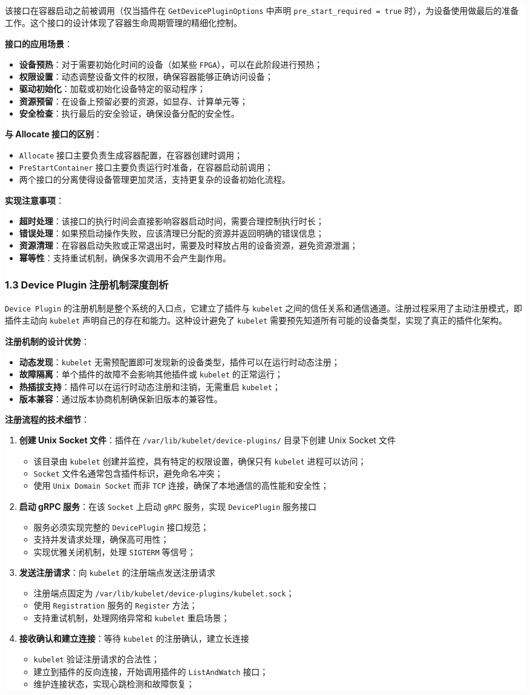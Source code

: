 该接口在容器启动之前被调用（仅当插件在 `GetDevicePluginOptions` 中声明 `pre_start_required = true` 时），为设备使用做最后的准备工作。这个接口的设计体现了容器生命周期管理的精细化控制。

**接口的应用场景**：

- **设备预热**：对于需要初始化时间的设备（如某些 `FPGA`），可以在此阶段进行预热；
- **权限设置**：动态调整设备文件的权限，确保容器能够正确访问设备；
- **驱动初始化**：加载或初始化设备特定的驱动程序；
- **资源预留**：在设备上预留必要的资源，如显存、计算单元等；
- **安全检查**：执行最后的安全验证，确保设备分配的安全性。

**与 Allocate 接口的区别**：

- `Allocate` 接口主要负责生成容器配置，在容器创建时调用；
- `PreStartContainer` 接口主要负责运行时准备，在容器启动前调用；
- 两个接口的分离使得设备管理更加灵活，支持更复杂的设备初始化流程。

**实现注意事项**：

- **超时处理**：该接口的执行时间会直接影响容器启动时间，需要合理控制执行时长；
- **错误处理**：如果预启动操作失败，应该清理已分配的资源并返回明确的错误信息；
- **资源清理**：在容器启动失败或正常退出时，需要及时释放占用的设备资源，避免资源泄漏；
- **幂等性**：支持重试机制，确保多次调用不会产生副作用。

### 1.3 Device Plugin 注册机制深度剖析

`Device Plugin` 的注册机制是整个系统的入口点，它建立了插件与 `kubelet` 之间的信任关系和通信通道。注册过程采用了主动注册模式，即插件主动向 `kubelet` 声明自己的存在和能力。这种设计避免了 `kubelet` 需要预先知道所有可能的设备类型，实现了真正的插件化架构。

**注册机制的设计优势**：

- **动态发现**：`kubelet` 无需预配置即可发现新的设备类型，插件可以在运行时动态注册；
- **故障隔离**：单个插件的故障不会影响其他插件或 `kubelet` 的正常运行；
- **热插拔支持**：插件可以在运行时动态注册和注销，无需重启 `kubelet`；
- **版本兼容**：通过版本协商机制确保新旧版本的兼容性。

**注册流程的技术细节**：

1. **创建 Unix Socket 文件**：插件在 `/var/lib/kubelet/device-plugins/` 目录下创建 Unix Socket 文件
   - 该目录由 `kubelet` 创建并监控，具有特定的权限设置，确保只有 `kubelet` 进程可以访问；
   - `Socket` 文件名通常包含插件标识，避免命名冲突；
   - 使用 `Unix Domain Socket` 而非 `TCP` 连接，确保了本地通信的高性能和安全性；

2. **启动 gRPC 服务**：在该 `Socket` 上启动 `gRPC` 服务，实现 `DevicePlugin` 服务接口
   - 服务必须实现完整的 `DevicePlugin` 接口规范；
   - 支持并发请求处理，确保高可用性；
   - 实现优雅关闭机制，处理 `SIGTERM` 等信号；

3. **发送注册请求**：向 `kubelet` 的注册端点发送注册请求
   - 注册端点固定为 `/var/lib/kubelet/device-plugins/kubelet.sock`；
   - 使用 `Registration` 服务的 `Register` 方法；
   - 支持重试机制，处理网络异常和 `kubelet` 重启场景；

4. **接收确认和建立连接**：等待 `kubelet` 的注册确认，建立长连接
   - `kubelet` 验证注册请求的合法性；
   - 建立到插件的反向连接，开始调用插件的 `ListAndWatch` 接口；
   - 维护连接状态，实现心跳检测和故障恢复；
